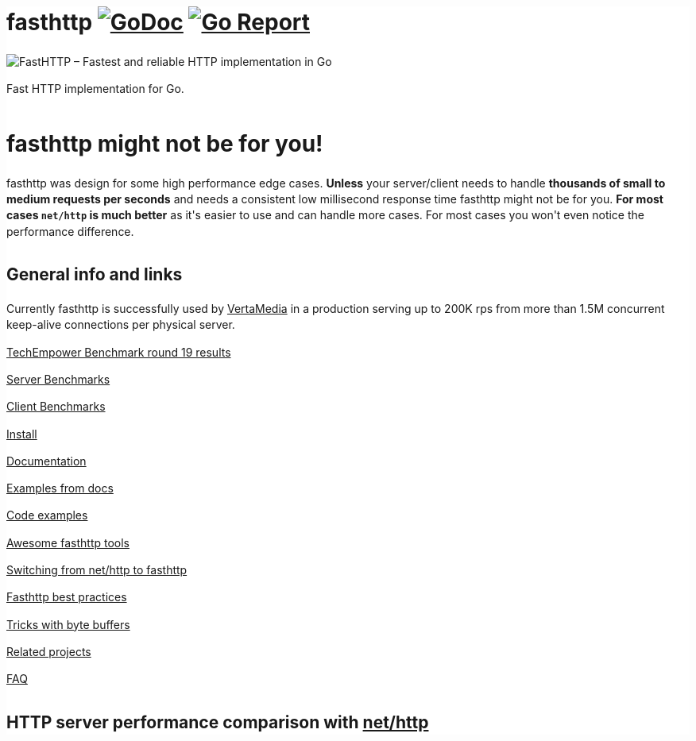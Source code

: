 # fasthttp [![GoDoc](https://godoc.org/github.com/valyala/fasthttp?status.svg)](http://godoc.org/github.com/valyala/fasthttp) [![Go Report](https://goreportcard.com/badge/github.com/valyala/fasthttp)](https://goreportcard.com/report/github.com/valyala/fasthttp)

![FastHTTP – Fastest and reliable HTTP implementation in Go](https://github.com/fasthttp/docs-assets/raw/master/banner@0.5.png)

Fast HTTP implementation for Go.

# fasthttp might not be for you!

fasthttp was design for some high performance edge cases. **Unless** your server/client needs to handle **thousands of
small to medium requests per seconds** and needs a consistent low millisecond response time fasthttp might not be for
you. **For most cases `net/http` is much better** as it's easier to use and can handle more cases. For most cases you
won't even notice the performance difference.

## General info and links

Currently fasthttp is successfully used by [VertaMedia](https://vertamedia.com/)
in a production serving up to 200K rps from more than 1.5M concurrent keep-alive connections per physical server.

[TechEmpower Benchmark round 19 results](https://www.techempower.com/benchmarks/#section=data-r19&hw=ph&test=plaintext)

[Server Benchmarks](#http-server-performance-comparison-with-nethttp)

[Client Benchmarks](#http-client-comparison-with-nethttp)

[Install](#install)

[Documentation](https://godoc.org/github.com/valyala/fasthttp)

[Examples from docs](https://godoc.org/github.com/valyala/fasthttp#pkg-examples)

[Code examples](examples)

[Awesome fasthttp tools](https://github.com/fasthttp)

[Switching from net/http to fasthttp](#switching-from-nethttp-to-fasthttp)

[Fasthttp best practices](#fasthttp-best-practices)

[Tricks with byte buffers](#tricks-with-byte-buffers)

[Related projects](#related-projects)

[FAQ](#faq)

## HTTP server performance comparison with [net/http](https://golang.org/pkg/net/http/)

